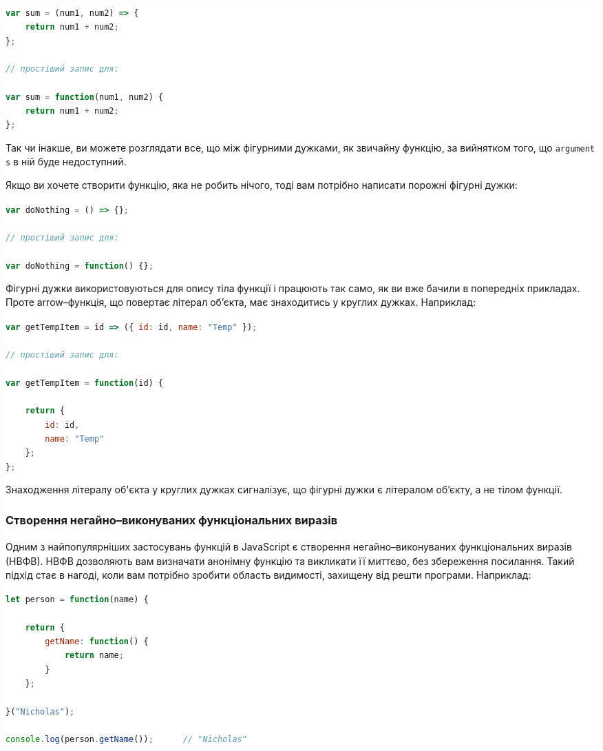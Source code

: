 ```js
var sum = (num1, num2) => {
    return num1 + num2;
};

// простіший запис для:

var sum = function(num1, num2) {
    return num1 + num2;
};
```

Так чи інакше, ви можете розглядати все, що між фігурними дужками, як звичайну функцію, за вийнятком того, що `arguments` в ній буде недоступний.

Якщо ви хочете створити функцію, яка не робить нічого, тоді вам потрібно написати порожні фігурні дужки:

```js
var doNothing = () => {};

// простіший запис для:

var doNothing = function() {};
```

Фігурні дужки використовуються для опису тіла функції і працюють так само, як ви вже бачили в попередніх прикладах. Проте arrow–функція, що повертає літерал об’єкта, має знаходитись у круглих дужках. Наприклад:

```js
var getTempItem = id => ({ id: id, name: "Temp" });

// простіший запис для:

var getTempItem = function(id) {

    return {
        id: id,
        name: "Temp"
    };
};
```

Знаходження літералу об'єкта у круглих дужках сигналізує, що фігурні дужки є літералом об’єкту, а не тілом функції.

### Створення негайно–виконуваних функціональних виразів

Одним з найпопулярніших застосувань функцій в JavaScript є створення негайно–виконуваних функціональних виразів (НВФВ). НВФВ дозволяють вам визначати анонімну функцію та викликати її миттєво, без збереження посилання. Такий підхід стає в нагоді, коли вам потрібно зробити область видимості, захищену від решти програми. Наприклад:

```js
let person = function(name) {

    return {
        getName: function() {
            return name;
        }
    };

}("Nicholas");

console.log(person.getName());      // "Nicholas"
```
